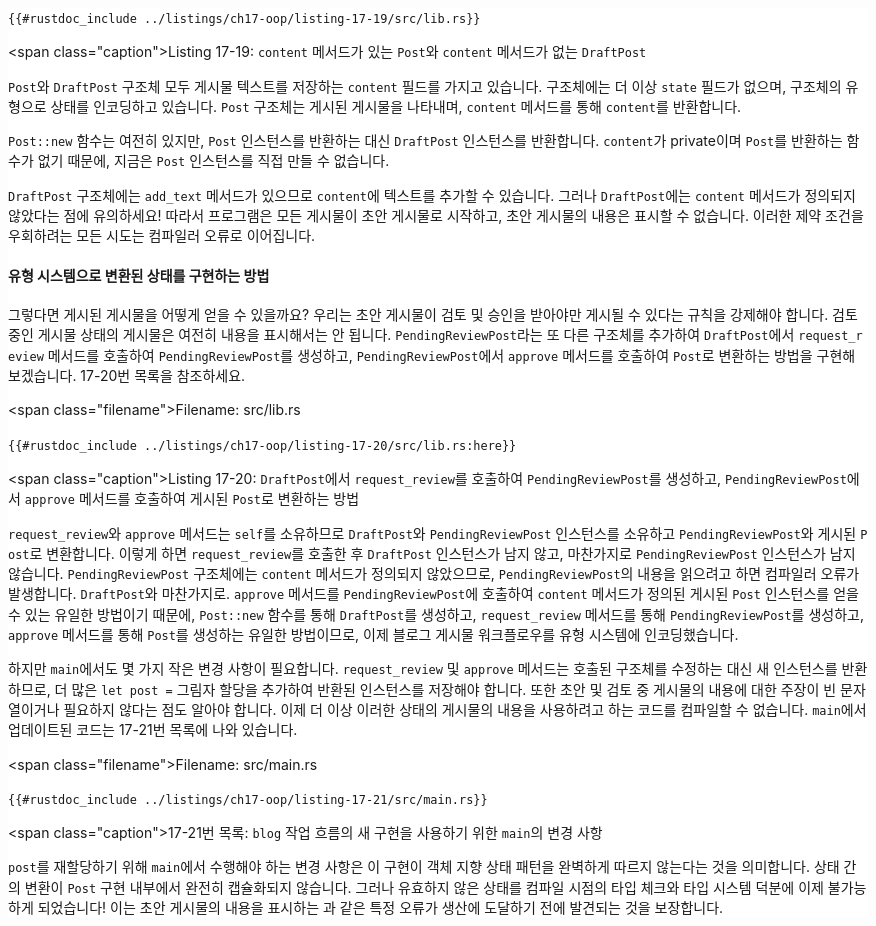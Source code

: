 ```rust,noplayground
{{#rustdoc_include ../listings/ch17-oop/listing-17-19/src/lib.rs}}
```

<span class=\"caption\">Listing 17-19: `content` 메서드가 있는 `Post`와 `content` 메서드가 없는 `DraftPost`</span>

`Post`와 `DraftPost` 구조체 모두 게시물 텍스트를 저장하는 `content` 필드를 가지고 있습니다. 구조체에는 더 이상 `state` 필드가 없으며, 구조체의 유형으로 상태를 인코딩하고 있습니다. `Post` 구조체는 게시된 게시물을 나타내며, `content` 메서드를 통해 `content`를 반환합니다.

`Post::new` 함수는 여전히 있지만, `Post` 인스턴스를 반환하는 대신 `DraftPost` 인스턴스를 반환합니다. `content`가 private이며 `Post`를 반환하는 함수가 없기 때문에, 지금은 `Post` 인스턴스를 직접 만들 수 없습니다.

`DraftPost` 구조체에는 `add_text` 메서드가 있으므로 `content`에 텍스트를 추가할 수 있습니다. 그러나 `DraftPost`에는 `content` 메서드가 정의되지 않았다는 점에 유의하세요! 따라서 프로그램은 모든 게시물이 초안 게시물로 시작하고, 초안 게시물의 내용은 표시할 수 없습니다. 이러한 제약 조건을 우회하려는 모든 시도는 컴파일러 오류로 이어집니다.

#### 유형 시스템으로 변환된 상태를 구현하는 방법

그렇다면 게시된 게시물을 어떻게 얻을 수 있을까요? 우리는 초안 게시물이 검토 및 승인을 받아야만 게시될 수 있다는 규칙을 강제해야 합니다. 검토 중인 게시물 상태의 게시물은 여전히 내용을 표시해서는 안 됩니다. `PendingReviewPost`라는 또 다른 구조체를 추가하여 `DraftPost`에서 `request_review` 메서드를 호출하여 `PendingReviewPost`를 생성하고, `PendingReviewPost`에서 `approve` 메서드를 호출하여 `Post`로 변환하는 방법을 구현해 보겠습니다. 17-20번 목록을 참조하세요.

<span class=\"filename\">Filename: src/lib.rs</span>

```rust,noplayground
{{#rustdoc_include ../listings/ch17-oop/listing-17-20/src/lib.rs:here}}
```

<span class=\"caption\">Listing 17-20: `DraftPost`에서 `request_review`를 호출하여 `PendingReviewPost`를 생성하고, `PendingReviewPost`에서 `approve` 메서드를 호출하여 게시된 `Post`로 변환하는 방법</span>

`request_review`와 `approve` 메서드는 `self`를 소유하므로 `DraftPost`와 `PendingReviewPost` 인스턴스를 소유하고 `PendingReviewPost`와 게시된 `Post`로 변환합니다. 이렇게 하면 `request_review`를 호출한 후 `DraftPost` 인스턴스가 남지 않고, 마찬가지로 `PendingReviewPost` 인스턴스가 남지 않습니다. `PendingReviewPost` 구조체에는 `content` 메서드가 정의되지 않았으므로, `PendingReviewPost`의 내용을 읽으려고 하면 컴파일러 오류가 발생합니다. `DraftPost`와 마찬가지로.
`approve` 메서드를 `PendingReviewPost`에 호출하여 `content` 메서드가 정의된 게시된 `Post` 인스턴스를 얻을 수 있는 유일한 방법이기 때문에, `Post::new` 함수를 통해 `DraftPost`를 생성하고, `request_review` 메서드를 통해 `PendingReviewPost`를 생성하고, `approve` 메서드를 통해 `Post`를 생성하는 유일한 방법이므로, 이제 블로그 게시물 워크플로우를 유형 시스템에 인코딩했습니다.

하지만 `main`에서도 몇 가지 작은 변경 사항이 필요합니다. `request_review` 및
`approve` 메서드는 호출된 구조체를 수정하는 대신 새 인스턴스를 반환하므로,
더 많은 `let post =` 그림자 할당을 추가하여 반환된 인스턴스를 저장해야 합니다.
또한 초안 및 검토 중 게시물의 내용에 대한 주장이 빈 문자열이거나 필요하지
않다는 점도 알아야 합니다. 이제 더 이상 이러한 상태의 게시물의 내용을
사용하려고 하는 코드를 컴파일할 수 없습니다.
`main`에서 업데이트된 코드는 17-21번 목록에 나와 있습니다.

<span class=\"filename\">Filename: src/main.rs</span>

```rust,ignore
{{#rustdoc_include ../listings/ch17-oop/listing-17-21/src/main.rs}}
```

<span class=\"caption\">17-21번 목록: `blog` 작업 흐름의 새 구현을 사용하기 위한 `main`의
변경 사항</span>

`post`를 재할당하기 위해 `main`에서 수행해야 하는 변경 사항은 이
구현이 객체 지향 상태 패턴을 완벽하게 따르지 않는다는 것을 의미합니다.
상태 간의 변환이 `Post` 구현 내부에서 완전히 캡슐화되지 않습니다.
그러나 유효하지 않은 상태를 컴파일 시점의 타입 체크와 타입 시스템 덕분에
이제 불가능하게 되었습니다! 이는 초안 게시물의 내용을 표시하는
과 같은 특정 오류가 생산에 도달하기 전에 발견되는 것을 보장합니다.
